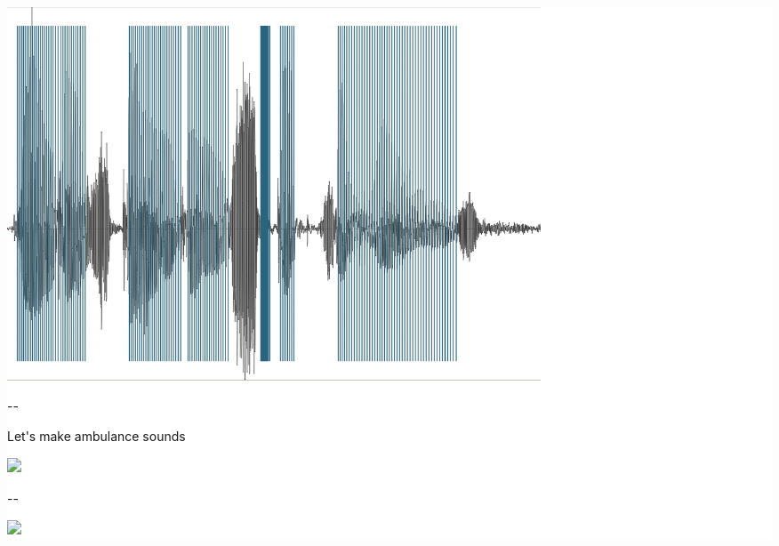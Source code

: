 <img src="https://github.com/ethanweed/praat-workshop/blob/main/images/understanding_spectrograms_point-process.png?raw=true" width="600"/>

--

Let's make ambulance sounds

<img src="https://external-content.duckduckgo.com/iu/?u=https%3A%2F%2Fclipartix.com%2Fwp-content%2Fuploads%2F2016%2F11%2FImages-ambulance-clipart-yellow-clip-art.png&f=1&nofb=1&ipt=feaf2ee180b7b785b0c79f6855fa13704b5f4e02e0ff12531682c38da5e27fd2&ipo=images" width=""/>

--

<img src="https://external-content.duckduckgo.com/iu/?u=https%3A%2F%2Fclipartix.com%2Fwp-content%2Fuploads%2F2016%2F11%2FImages-ambulance-clipart-yellow-clip-art.png&f=1&nofb=1&ipt=feaf2ee180b7b785b0c79f6855fa13704b5f4e02e0ff12531682c38da5e27fd2&ipo=images" width="200"/>
